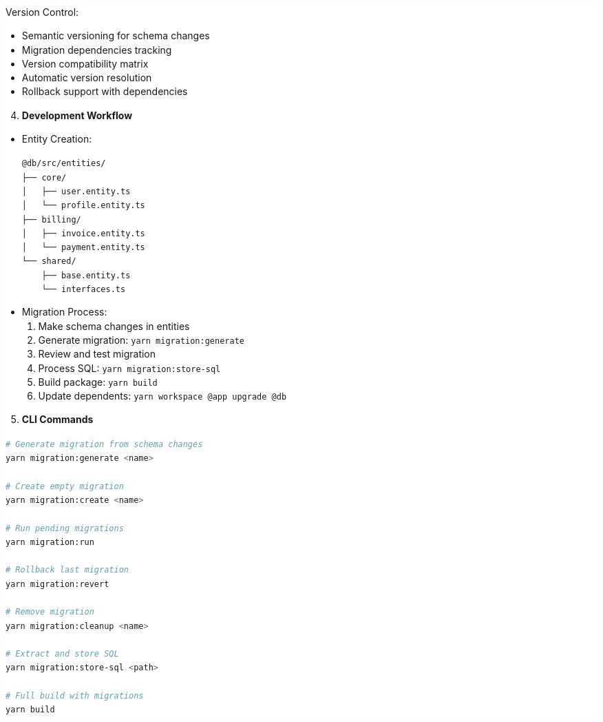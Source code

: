 Version Control:
- Semantic versioning for schema changes
- Migration dependencies tracking
- Version compatibility matrix
- Automatic version resolution
- Rollback support with dependencies

4. **Development Workflow**
- Entity Creation:
  ```
  @db/src/entities/
  ├── core/
  │   ├── user.entity.ts
  │   └── profile.entity.ts
  ├── billing/
  │   ├── invoice.entity.ts
  │   └── payment.entity.ts
  └── shared/
      ├── base.entity.ts
      └── interfaces.ts
  ```
- Migration Process:
  1. Make schema changes in entities
  2. Generate migration: `yarn migration:generate`
  3. Review and test migration
  4. Process SQL: `yarn migration:store-sql`
  5. Build package: `yarn build`
  6. Update dependents: `yarn workspace @app upgrade @db`

5. **CLI Commands**
```bash
# Generate migration from schema changes
yarn migration:generate <name>

# Create empty migration
yarn migration:create <name>

# Run pending migrations
yarn migration:run

# Rollback last migration
yarn migration:revert

# Remove migration
yarn migration:cleanup <name>

# Extract and store SQL
yarn migration:store-sql <path>

# Full build with migrations
yarn build
```
